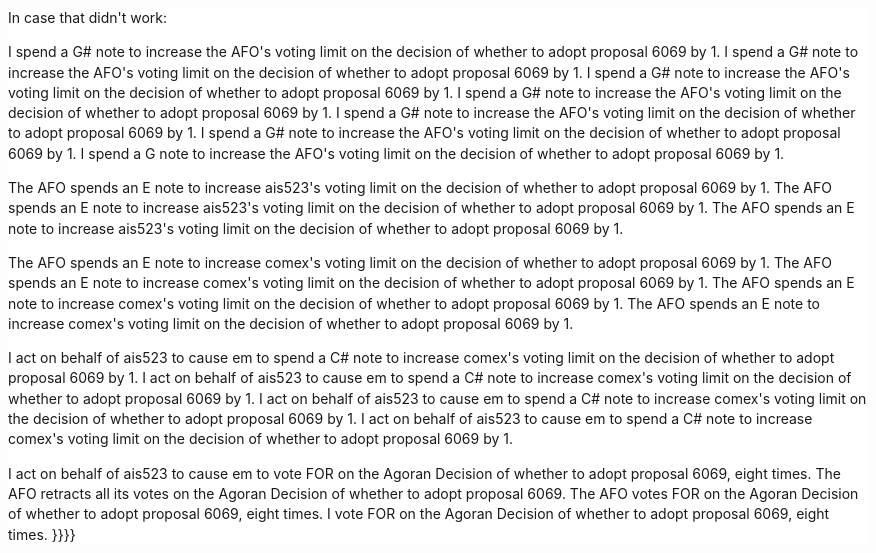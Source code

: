In case that didn't work:

I spend a G# note to increase the AFO's voting limit on the decision
of whether to adopt proposal 6069 by 1.
I spend a G# note to increase the AFO's voting limit on the decision
of whether to adopt proposal 6069 by 1.
I spend a G# note to increase the AFO's voting limit on the decision
of whether to adopt proposal 6069 by 1.
I spend a G# note to increase the AFO's voting limit on the decision
of whether to adopt proposal 6069 by 1.
I spend a G# note to increase the AFO's voting limit on the decision
of whether to adopt proposal 6069 by 1.
I spend a G# note to increase the AFO's voting limit on the decision
of whether to adopt proposal 6069 by 1.
I spend a G note to increase the AFO's voting limit on the decision of
whether to adopt proposal 6069 by 1.

The AFO spends an E note to increase ais523's voting limit on the
decision of whether to adopt proposal 6069 by 1.
The AFO spends an E note to increase ais523's voting limit on the
decision of whether to adopt proposal 6069 by 1.
The AFO spends an E note to increase ais523's voting limit on the
decision of whether to adopt proposal 6069 by 1.

The AFO spends an E note to increase comex's voting limit on the
decision of whether to adopt proposal 6069 by 1.
The AFO spends an E note to increase comex's voting limit on the
decision of whether to adopt proposal 6069 by 1.
The AFO spends an E note to increase comex's voting limit on the
decision of whether to adopt proposal 6069 by 1.
The AFO spends an E note to increase comex's voting limit on the
decision of whether to adopt proposal 6069 by 1.

I act on behalf of ais523 to cause em to spend a C# note to increase
comex's voting limit on the decision of whether to adopt proposal 6069
by 1.
I act on behalf of ais523 to cause em to spend a C# note to increase
comex's voting limit on the decision of whether to adopt proposal 6069
by 1.
I act on behalf of ais523 to cause em to spend a C# note to increase
comex's voting limit on the decision of whether to adopt proposal 6069
by 1.
I act on behalf of ais523 to cause em to spend a C# note to increase
comex's voting limit on the decision of whether to adopt proposal 6069
by 1.

I act on behalf of ais523 to cause em to vote FOR on the Agoran
Decision of whether to adopt proposal 6069, eight times.
The AFO retracts all its votes on the Agoran Decision of whether to
adopt proposal 6069.
The AFO votes FOR on the Agoran Decision of whether to adopt proposal
6069, eight times.
I vote FOR on the Agoran Decision of whether to adopt proposal 6069,
eight times.
}}}}
